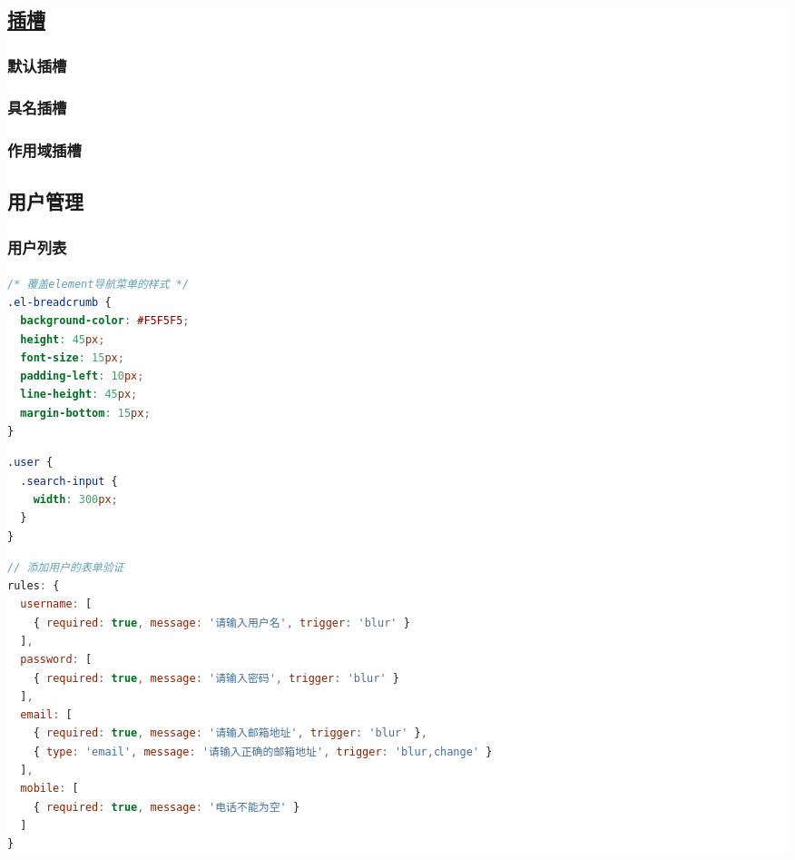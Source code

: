 ## [插槽](https://cn.vuejs.org/v2/guide/components-slots.html)

### 默认插槽

### 具名插槽

### 作用域插槽

## 用户管理

### 用户列表
```scss
/* 覆盖element导航菜单的样式 */
.el-breadcrumb {
  background-color: #F5F5F5;
  height: 45px;
  font-size: 15px;
  padding-left: 10px;
  line-height: 45px;
  margin-bottom: 15px;
}
```

```scss
.user {
  .search-input {
    width: 300px;
  }
}
```

```js
// 添加用户的表单验证
rules: {
  username: [
    { required: true, message: '请输入用户名', trigger: 'blur' }
  ],
  password: [
    { required: true, message: '请输入密码', trigger: 'blur' }
  ],
  email: [
    { required: true, message: '请输入邮箱地址', trigger: 'blur' },
    { type: 'email', message: '请输入正确的邮箱地址', trigger: 'blur,change' }
  ],
  mobile: [
    { required: true, message: '电话不能为空' }
  ]
}
```

